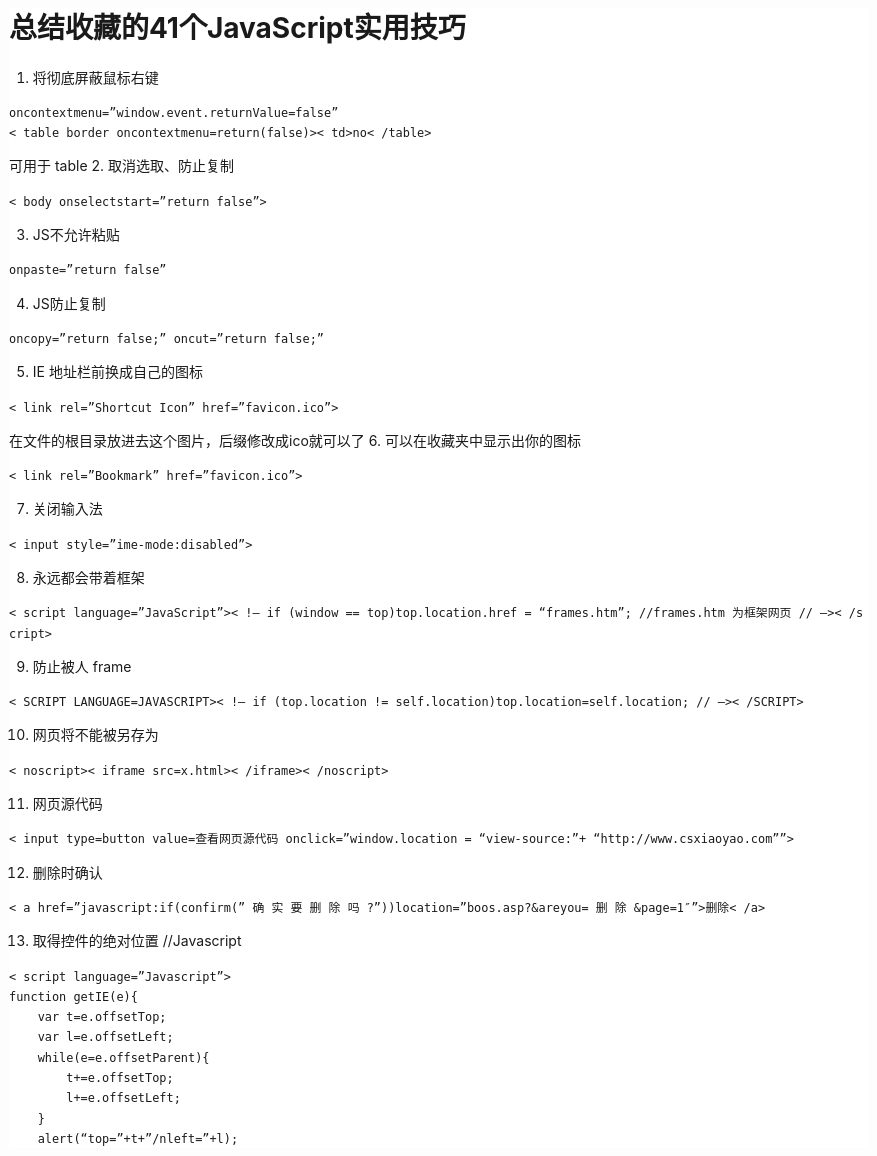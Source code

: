 # 总结收藏的41个JavaScript实用技巧
1. 将彻底屏蔽鼠标右键
~~~
oncontextmenu=”window.event.returnValue=false”
< table border oncontextmenu=return(false)>< td>no< /table>
~~~
可用于 table
2. 取消选取、防止复制
~~~
< body onselectstart=”return false”>
~~~
3. JS不允许粘贴
~~~
onpaste=”return false”
~~~
4. JS防止复制
~~~
oncopy=”return false;” oncut=”return false;”
~~~
5. IE 地址栏前换成自己的图标
~~~
< link rel=”Shortcut Icon” href=”favicon.ico”>
~~~
在文件的根目录放进去这个图片，后缀修改成ico就可以了
6. 可以在收藏夹中显示出你的图标
~~~
< link rel=”Bookmark” href=”favicon.ico”>
~~~
7. 关闭输入法
~~~
< input style=”ime-mode:disabled”>
~~~
8. 永远都会带着框架
~~~
< script language=”JavaScript”>< !– if (window == top)top.location.href = “frames.htm”; //frames.htm 为框架网页 // –>< /script>
~~~
9. 防止被人 frame
~~~
< SCRIPT LANGUAGE=JAVASCRIPT>< !– if (top.location != self.location)top.location=self.location; // –>< /SCRIPT>
~~~
10. 网页将不能被另存为
~~~
< noscript>< iframe src=x.html>< /iframe>< /noscript>
~~~
11. 网页源代码
~~~
< input type=button value=查看网页源代码 onclick=”window.location = “view-source:”+ “http://www.csxiaoyao.com””>
~~~
12. 删除时确认
~~~
< a href=”javascript:if(confirm(” 确 实 要 删 除 吗 ?”))location=”boos.asp?&areyou= 删 除 &page=1″”>删除< /a>
~~~
13. 取得控件的绝对位置
//Javascript
~~~
< script language=”Javascript”>
function getIE(e){
	var t=e.offsetTop;
	var l=e.offsetLeft;
	while(e=e.offsetParent){
		t+=e.offsetTop;
		l+=e.offsetLeft;
	}
	alert(“top=”+t+”/nleft=”+l);
~~~
